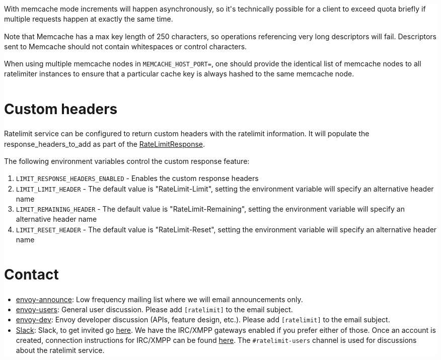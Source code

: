 With memcache mode increments will happen asynchronously, so it's technically possible for
a client to exceed quota briefly if multiple requests happen at exactly the same time.

Note that Memcache has a max key length of 250 characters, so operations referencing very long
descriptors will fail. Descriptors sent to Memcache should not contain whitespaces or control characters.

When using multiple memcache nodes in `MEMCACHE_HOST_PORT=`, one should provide the identical list of memcache nodes
to all ratelimiter instances to ensure that a particular cache key is always hashed to the same memcache node.

# Custom headers

Ratelimit service can be configured to return custom headers with the ratelimit information. It will populate the response_headers_to_add as part of the [RateLimitResponse](https://www.envoyproxy.io/docs/envoy/latest/api-v3/service/ratelimit/v3/rls.proto#service-ratelimit-v3-ratelimitresponse).

The following environment variables control the custom response feature:

1. `LIMIT_RESPONSE_HEADERS_ENABLED` - Enables the custom response headers
1. `LIMIT_LIMIT_HEADER` - The default value is "RateLimit-Limit", setting the environment variable will specify an alternative header name
1. `LIMIT_REMAINING_HEADER` - The default value is "RateLimit-Remaining", setting the environment variable will specify an alternative header name
1. `LIMIT_RESET_HEADER` - The default value is "RateLimit-Reset", setting the environment variable will specify an alternative header name

# Contact

- [envoy-announce](https://groups.google.com/forum/#!forum/envoy-announce): Low frequency mailing
  list where we will email announcements only.
- [envoy-users](https://groups.google.com/forum/#!forum/envoy-users): General user discussion.
  Please add `[ratelimit]` to the email subject.
- [envoy-dev](https://groups.google.com/forum/#!forum/envoy-dev): Envoy developer discussion (APIs,
  feature design, etc.). Please add `[ratelimit]` to the email subject.
- [Slack](https://envoyproxy.slack.com/): Slack, to get invited go [here](http://envoyslack.cncf.io).
  We have the IRC/XMPP gateways enabled if you prefer either of those. Once an account is created,
  connection instructions for IRC/XMPP can be found [here](https://envoyproxy.slack.com/account/gateways).
  The `#ratelimit-users` channel is used for discussions about the ratelimit service.
